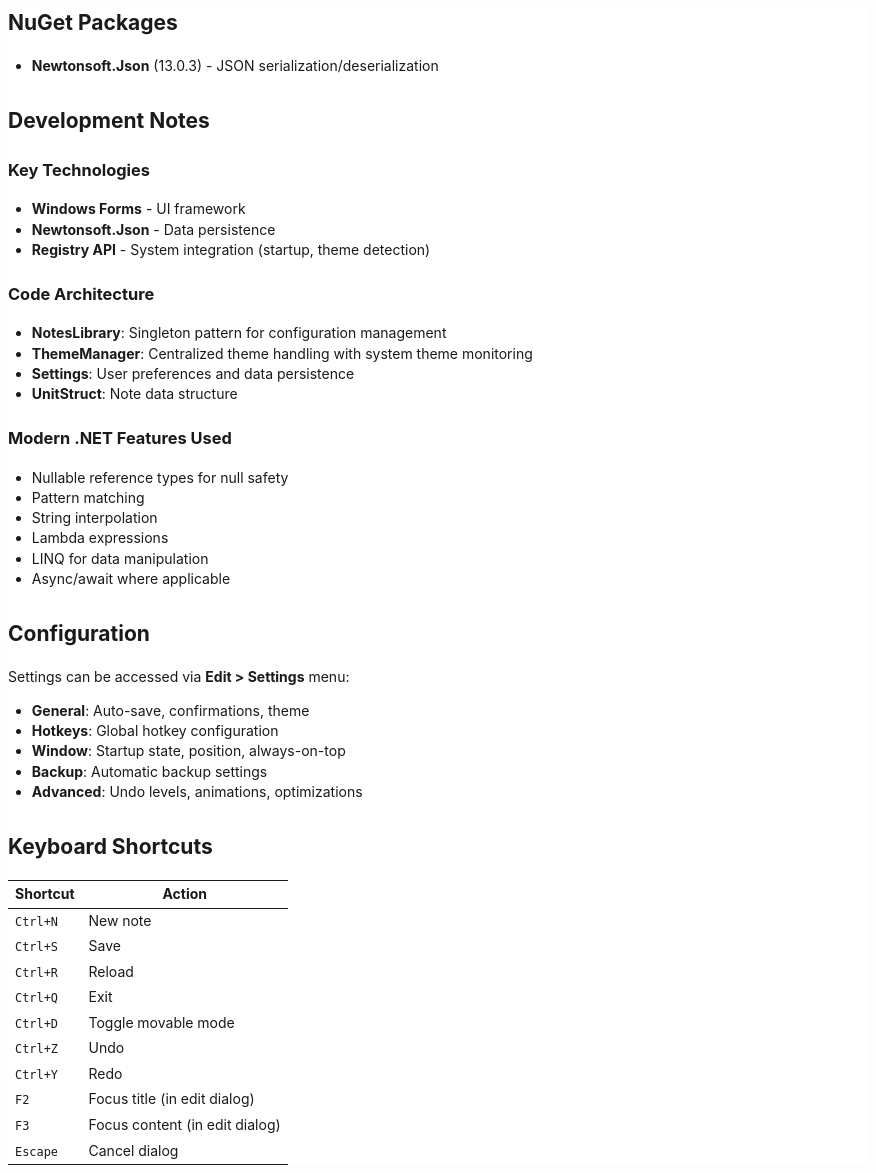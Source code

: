 ## NuGet Packages

- **Newtonsoft.Json** (13.0.3) - JSON serialization/deserialization

## Development Notes

### Key Technologies

- **Windows Forms** - UI framework
- **Newtonsoft.Json** - Data persistence
- **Registry API** - System integration (startup, theme detection)

### Code Architecture

- **NotesLibrary**: Singleton pattern for configuration management
- **ThemeManager**: Centralized theme handling with system theme monitoring
- **Settings**: User preferences and data persistence
- **UnitStruct**: Note data structure

### Modern .NET Features Used

- Nullable reference types for null safety
- Pattern matching
- String interpolation
- Lambda expressions
- LINQ for data manipulation
- Async/await where applicable

## Configuration

Settings can be accessed via **Edit > Settings** menu:

- **General**: Auto-save, confirmations, theme
- **Hotkeys**: Global hotkey configuration
- **Window**: Startup state, position, always-on-top
- **Backup**: Automatic backup settings
- **Advanced**: Undo levels, animations, optimizations

## Keyboard Shortcuts

| Shortcut | Action |
|----------|--------|
| `Ctrl+N` | New note |
| `Ctrl+S` | Save |
| `Ctrl+R` | Reload |
| `Ctrl+Q` | Exit |
| `Ctrl+D` | Toggle movable mode |
| `Ctrl+Z` | Undo |
| `Ctrl+Y` | Redo |
| `F2` | Focus title (in edit dialog) |
| `F3` | Focus content (in edit dialog) |
| `Escape` | Cancel dialog |
